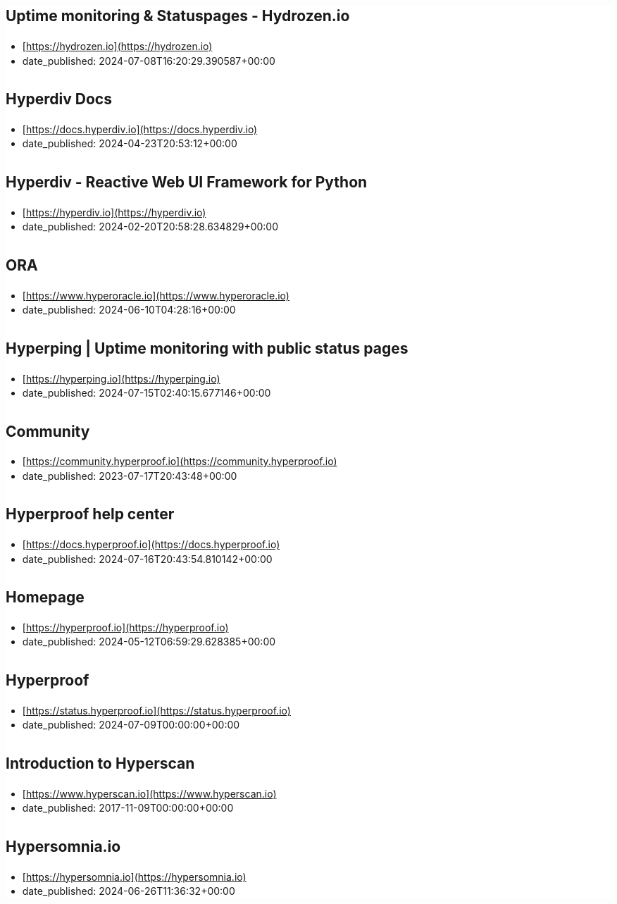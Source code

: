  ## Uptime monitoring & Statuspages - Hydrozen.io
 - [https://hydrozen.io](https://hydrozen.io)
 - date_published: 2024-07-08T16:20:29.390587+00:00

 ## Hyperdiv Docs
 - [https://docs.hyperdiv.io](https://docs.hyperdiv.io)
 - date_published: 2024-04-23T20:53:12+00:00

 ## Hyperdiv - Reactive Web UI Framework for Python
 - [https://hyperdiv.io](https://hyperdiv.io)
 - date_published: 2024-02-20T20:58:28.634829+00:00

 ## ORA
 - [https://www.hyperoracle.io](https://www.hyperoracle.io)
 - date_published: 2024-06-10T04:28:16+00:00

 ## Hyperping | Uptime monitoring with public status pages
 - [https://hyperping.io](https://hyperping.io)
 - date_published: 2024-07-15T02:40:15.677146+00:00

 ## Community
 - [https://community.hyperproof.io](https://community.hyperproof.io)
 - date_published: 2023-07-17T20:43:48+00:00

 ## Hyperproof help center
 - [https://docs.hyperproof.io](https://docs.hyperproof.io)
 - date_published: 2024-07-16T20:43:54.810142+00:00

 ## Homepage
 - [https://hyperproof.io](https://hyperproof.io)
 - date_published: 2024-05-12T06:59:29.628385+00:00

 ## Hyperproof
 - [https://status.hyperproof.io](https://status.hyperproof.io)
 - date_published: 2024-07-09T00:00:00+00:00

 ## Introduction to Hyperscan
 - [https://www.hyperscan.io](https://www.hyperscan.io)
 - date_published: 2017-11-09T00:00:00+00:00

 ## Hypersomnia.io
 - [https://hypersomnia.io](https://hypersomnia.io)
 - date_published: 2024-06-26T11:36:32+00:00
